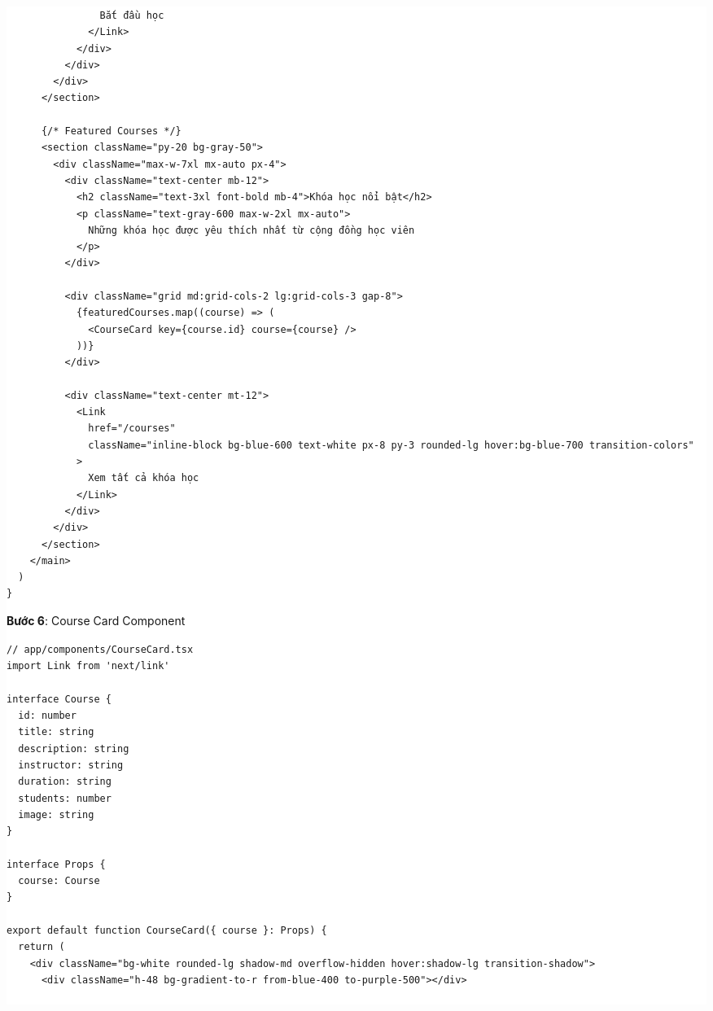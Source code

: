 ```tsx
                Bắt đầu học
              </Link>
            </div>
          </div>
        </div>
      </section>

      {/* Featured Courses */}
      <section className="py-20 bg-gray-50">
        <div className="max-w-7xl mx-auto px-4">
          <div className="text-center mb-12">
            <h2 className="text-3xl font-bold mb-4">Khóa học nổi bật</h2>
            <p className="text-gray-600 max-w-2xl mx-auto">
              Những khóa học được yêu thích nhất từ cộng đồng học viên
            </p>
          </div>
          
          <div className="grid md:grid-cols-2 lg:grid-cols-3 gap-8">
            {featuredCourses.map((course) => (
              <CourseCard key={course.id} course={course} />
            ))}
          </div>
          
          <div className="text-center mt-12">
            <Link 
              href="/courses"
              className="inline-block bg-blue-600 text-white px-8 py-3 rounded-lg hover:bg-blue-700 transition-colors"
            >
              Xem tất cả khóa học
            </Link>
          </div>
        </div>
      </section>
    </main>
  )
}
```

**Bước 6**: Course Card Component
```tsx
// app/components/CourseCard.tsx
import Link from 'next/link'

interface Course {
  id: number
  title: string
  description: string
  instructor: string
  duration: string
  students: number
  image: string
}

interface Props {
  course: Course
}

export default function CourseCard({ course }: Props) {
  return (
    <div className="bg-white rounded-lg shadow-md overflow-hidden hover:shadow-lg transition-shadow">
      <div className="h-48 bg-gradient-to-r from-blue-400 to-purple-500"></div>
      
```